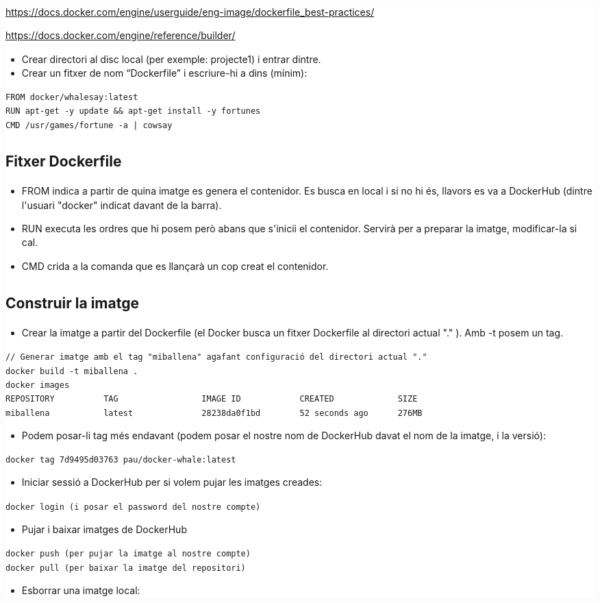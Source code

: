 https://docs.docker.com/engine/userguide/eng-image/dockerfile_best-practices/

https://docs.docker.com/engine/reference/builder/


- Crear directori al disc local (per exemple: projecte1) i entrar dintre.
- Crear un fitxer de nom “Dockerfile” i escriure-hi a dins (mínim):

~~~
FROM docker/whalesay:latest
RUN apt-get -y update && apt-get install -y fortunes
CMD /usr/games/fortune -a | cowsay
~~~

## Fitxer Dockerfile

- FROM indica a partir de quina imatge es genera el contenidor. Es busca en local i si no hi és, llavors es va a DockerHub (dintre l'usuari "docker" indicat davant de la barra).

- RUN executa les ordres que hi posem però abans que s'inicii el contenidor. Servirà per a preparar la imatge, modificar-la si cal.

- CMD crida a la comanda que es llançarà un cop creat el contenidor.

## Construir la imatge
- Crear la imatge a partir del Dockerfile (el Docker busca un fitxer Dockerfile al directori actual "." ). Amb -t posem un tag.

~~~
// Generar imatge amb el tag "miballena" agafant configuració del directori actual "."
docker build -t miballena .
docker images
REPOSITORY          TAG                 IMAGE ID            CREATED             SIZE
miballena           latest              28238da0f1bd        52 seconds ago      276MB

~~~

- Podem posar-li tag més endavant (podem posar el nostre nom de DockerHub davat el nom de la imatge, i la versió):

~~~
docker tag 7d9495d03763 pau/docker-whale:latest
~~~

- Iniciar sessió a DockerHub per si volem pujar les imatges creades:

~~~
docker login (i posar el password del nostre compte)
~~~

- Pujar i baixar imatges de DockerHub

~~~
docker push (per pujar la imatge al nostre compte)
docker pull (per baixar la imatge del repositori)
~~~


- Esborrar una imatge local:
